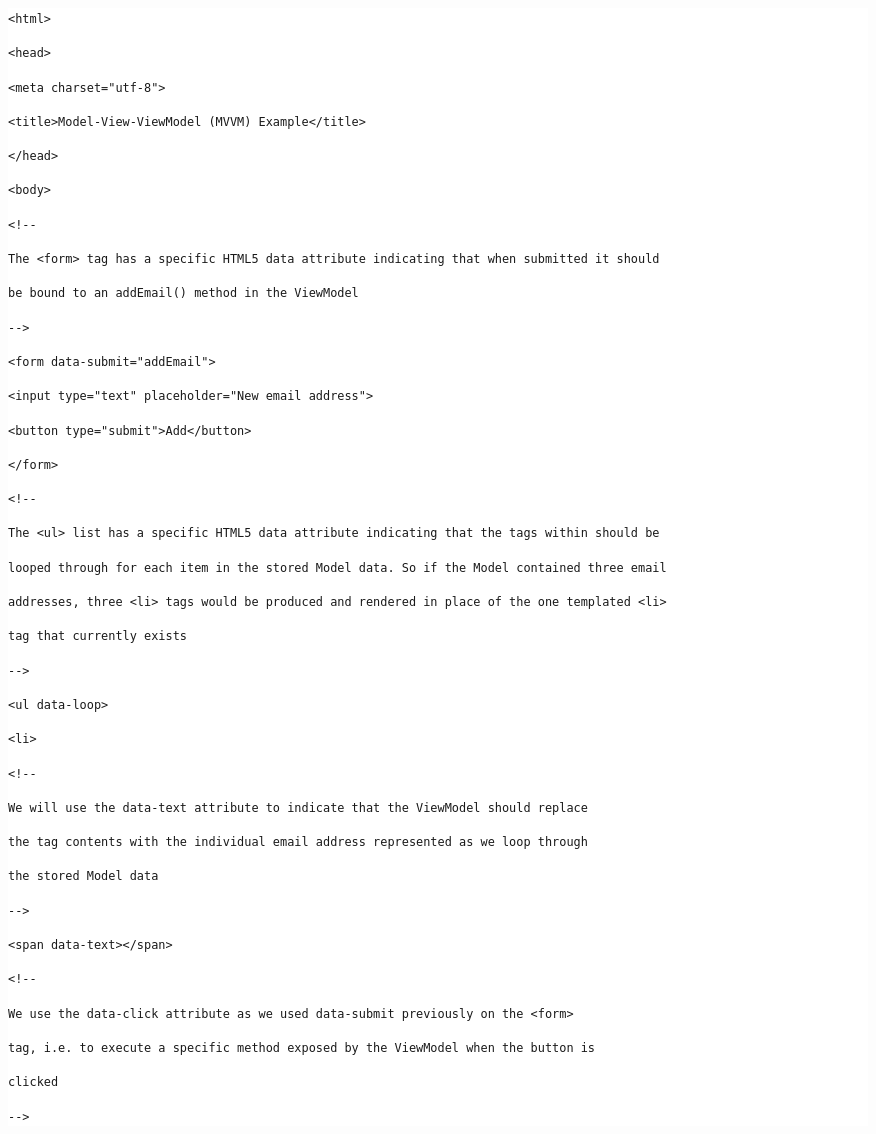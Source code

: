 `<html>`

`<head>`

`<meta charset="utf-8">`

`<title>Model-View-ViewModel (MVVM) Example</title>`

`</head>`

`<body>`

`<!--`

`The <form> tag has a specific HTML5 data attribute indicating that when submitted it should`

`be bound to an addEmail() method in the ViewModel`

`-->`

`<form data-submit="addEmail">`

`<input type="text" placeholder="New email address">`

`<button type="submit">Add</button>`

`</form>`

`<!--`

`The <ul> list has a specific HTML5 data attribute indicating that the tags within should be`

`looped through for each item in the stored Model data. So if the Model contained three email`

`addresses, three <li> tags would be produced and rendered in place of the one templated <li>`

`tag that currently exists`

`-->`

`<ul data-loop>`

`<li>`

`<!--`

`We will use the data-text attribute to indicate that the ViewModel should replace`

`the tag contents with the individual email address represented as we loop through`

`the stored Model data`

`-->`

`<span data-text></span>`

`<!--`

`We use the data-click attribute as we used data-submit previously on the <form>`

`tag, i.e. to execute a specific method exposed by the ViewModel when the button is`

`clicked`

`-->`
